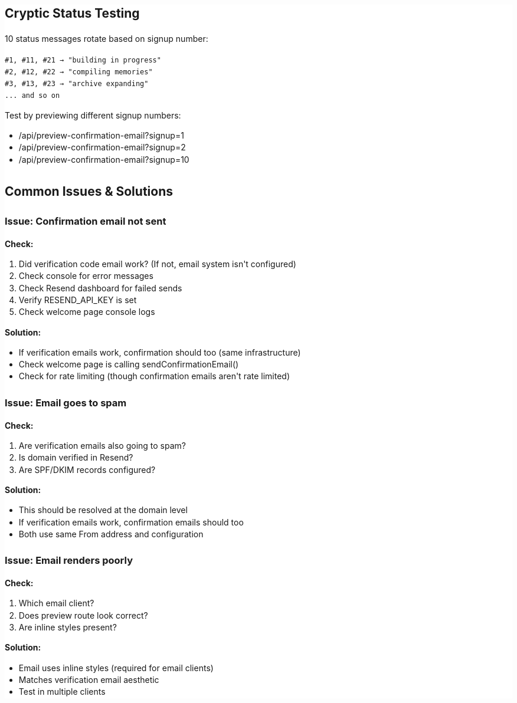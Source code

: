 ## Cryptic Status Testing

10 status messages rotate based on signup number:
```
#1, #11, #21 → "building in progress"
#2, #12, #22 → "compiling memories"
#3, #13, #23 → "archive expanding"
... and so on
```

Test by previewing different signup numbers:
- /api/preview-confirmation-email?signup=1
- /api/preview-confirmation-email?signup=2
- /api/preview-confirmation-email?signup=10

## Common Issues & Solutions

### Issue: Confirmation email not sent

**Check:**
1. Did verification code email work? (If not, email system isn't configured)
2. Check console for error messages
3. Check Resend dashboard for failed sends
4. Verify RESEND_API_KEY is set
5. Check welcome page console logs

**Solution:**
- If verification emails work, confirmation should too (same infrastructure)
- Check welcome page is calling sendConfirmationEmail()
- Check for rate limiting (though confirmation emails aren't rate limited)

### Issue: Email goes to spam

**Check:**
1. Are verification emails also going to spam?
2. Is domain verified in Resend?
3. Are SPF/DKIM records configured?

**Solution:**
- This should be resolved at the domain level
- If verification emails work, confirmation emails should too
- Both use same From address and configuration

### Issue: Email renders poorly

**Check:**
1. Which email client?
2. Does preview route look correct?
3. Are inline styles present?

**Solution:**
- Email uses inline styles (required for email clients)
- Matches verification email aesthetic
- Test in multiple clients
